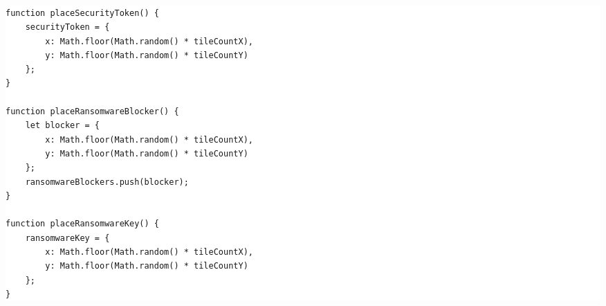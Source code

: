     function placeSecurityToken() {
        securityToken = {
            x: Math.floor(Math.random() * tileCountX),
            y: Math.floor(Math.random() * tileCountY)
        };
    }

    function placeRansomwareBlocker() {
        let blocker = {
            x: Math.floor(Math.random() * tileCountX),
            y: Math.floor(Math.random() * tileCountY)
        };
        ransomwareBlockers.push(blocker);
    }

    function placeRansomwareKey() {
        ransomwareKey = {
            x: Math.floor(Math.random() * tileCountX),
            y: Math.floor(Math.random() * tileCountY)
        };
    }
</script>
</body>
</html>

